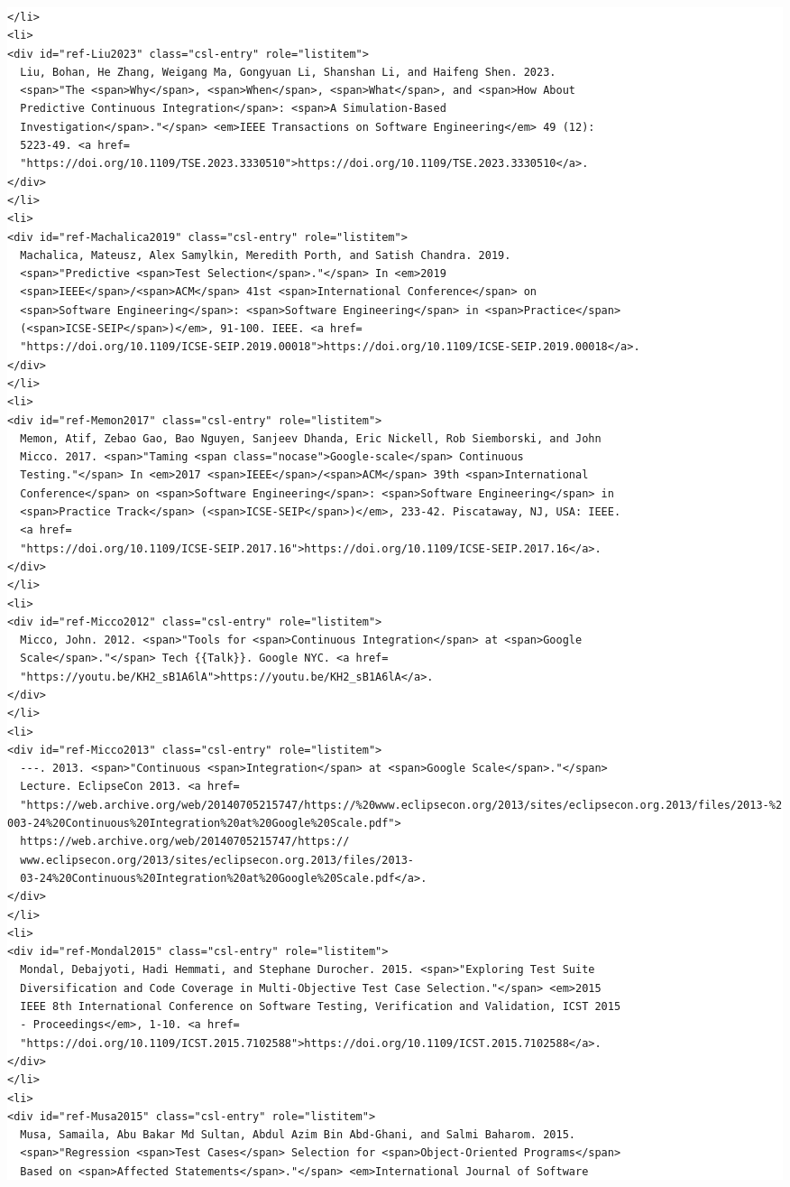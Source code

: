     </li>
    <li>
    <div id="ref-Liu2023" class="csl-entry" role="listitem">
      Liu, Bohan, He Zhang, Weigang Ma, Gongyuan Li, Shanshan Li, and Haifeng Shen. 2023.
      <span>"The <span>Why</span>, <span>When</span>, <span>What</span>, and <span>How About
      Predictive Continuous Integration</span>: <span>A Simulation-Based
      Investigation</span>."</span> <em>IEEE Transactions on Software Engineering</em> 49 (12):
      5223-49. <a href=
      "https://doi.org/10.1109/TSE.2023.3330510">https://doi.org/10.1109/TSE.2023.3330510</a>.
    </div>
    </li>
    <li>
    <div id="ref-Machalica2019" class="csl-entry" role="listitem">
      Machalica, Mateusz, Alex Samylkin, Meredith Porth, and Satish Chandra. 2019.
      <span>"Predictive <span>Test Selection</span>."</span> In <em>2019
      <span>IEEE</span>/<span>ACM</span> 41st <span>International Conference</span> on
      <span>Software Engineering</span>: <span>Software Engineering</span> in <span>Practice</span>
      (<span>ICSE-SEIP</span>)</em>, 91-100. IEEE. <a href=
      "https://doi.org/10.1109/ICSE-SEIP.2019.00018">https://doi.org/10.1109/ICSE-SEIP.2019.00018</a>.
    </div>
    </li>
    <li>
    <div id="ref-Memon2017" class="csl-entry" role="listitem">
      Memon, Atif, Zebao Gao, Bao Nguyen, Sanjeev Dhanda, Eric Nickell, Rob Siemborski, and John
      Micco. 2017. <span>"Taming <span class="nocase">Google-scale</span> Continuous
      Testing."</span> In <em>2017 <span>IEEE</span>/<span>ACM</span> 39th <span>International
      Conference</span> on <span>Software Engineering</span>: <span>Software Engineering</span> in
      <span>Practice Track</span> (<span>ICSE-SEIP</span>)</em>, 233-42. Piscataway, NJ, USA: IEEE.
      <a href=
      "https://doi.org/10.1109/ICSE-SEIP.2017.16">https://doi.org/10.1109/ICSE-SEIP.2017.16</a>.
    </div>
    </li>
    <li>
    <div id="ref-Micco2012" class="csl-entry" role="listitem">
      Micco, John. 2012. <span>"Tools for <span>Continuous Integration</span> at <span>Google
      Scale</span>."</span> Tech {{Talk}}. Google NYC. <a href=
      "https://youtu.be/KH2_sB1A6lA">https://youtu.be/KH2_sB1A6lA</a>.
    </div>
    </li>
    <li>
    <div id="ref-Micco2013" class="csl-entry" role="listitem">
      ---. 2013. <span>"Continuous <span>Integration</span> at <span>Google Scale</span>."</span>
      Lecture. EclipseCon 2013. <a href=
      "https://web.archive.org/web/20140705215747/https://%20www.eclipsecon.org/2013/sites/eclipsecon.org.2013/files/2013-%2003-24%20Continuous%20Integration%20at%20Google%20Scale.pdf">
      https://web.archive.org/web/20140705215747/https://
      www.eclipsecon.org/2013/sites/eclipsecon.org.2013/files/2013-
      03-24%20Continuous%20Integration%20at%20Google%20Scale.pdf</a>.
    </div>
    </li>
    <li>
    <div id="ref-Mondal2015" class="csl-entry" role="listitem">
      Mondal, Debajyoti, Hadi Hemmati, and Stephane Durocher. 2015. <span>"Exploring Test Suite
      Diversification and Code Coverage in Multi-Objective Test Case Selection."</span> <em>2015
      IEEE 8th International Conference on Software Testing, Verification and Validation, ICST 2015
      - Proceedings</em>, 1-10. <a href=
      "https://doi.org/10.1109/ICST.2015.7102588">https://doi.org/10.1109/ICST.2015.7102588</a>.
    </div>
    </li>
    <li>
    <div id="ref-Musa2015" class="csl-entry" role="listitem">
      Musa, Samaila, Abu Bakar Md Sultan, Abdul Azim Bin Abd-Ghani, and Salmi Baharom. 2015.
      <span>"Regression <span>Test Cases</span> Selection for <span>Object-Oriented Programs</span>
      Based on <span>Affected Statements</span>."</span> <em>International Journal of Software